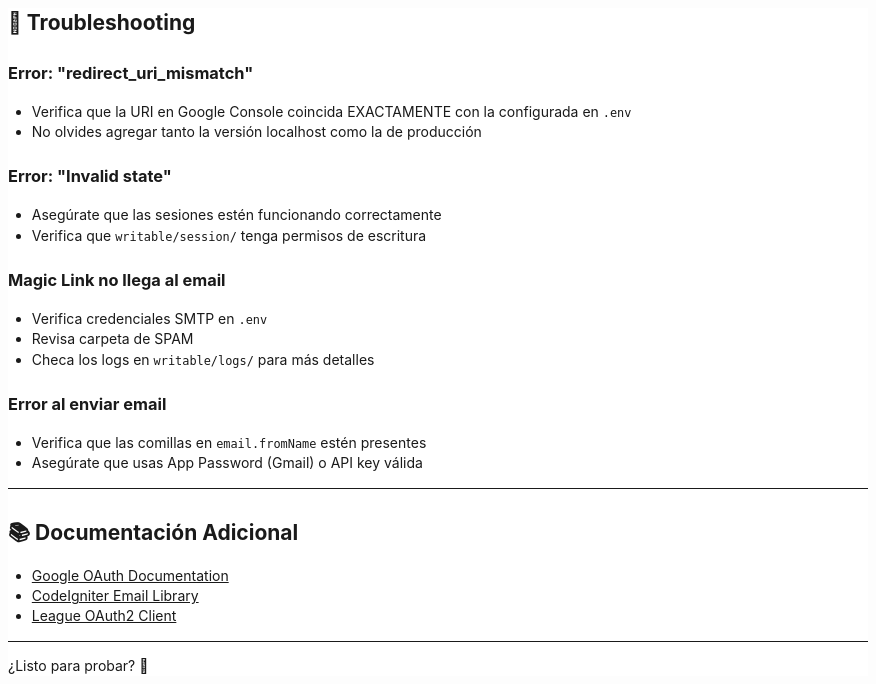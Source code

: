 ## 🔧 **Troubleshooting**

### Error: "redirect_uri_mismatch"
- Verifica que la URI en Google Console coincida EXACTAMENTE con la configurada en `.env`
- No olvides agregar tanto la versión localhost como la de producción

### Error: "Invalid state"
- Asegúrate que las sesiones estén funcionando correctamente
- Verifica que `writable/session/` tenga permisos de escritura

### Magic Link no llega al email
- Verifica credenciales SMTP en `.env`
- Revisa carpeta de SPAM
- Checa los logs en `writable/logs/` para más detalles

### Error al enviar email
- Verifica que las comillas en `email.fromName` estén presentes
- Asegúrate que usas App Password (Gmail) o API key válida

---

## 📚 **Documentación Adicional**

- [Google OAuth Documentation](https://developers.google.com/identity/protocols/oauth2)
- [CodeIgniter Email Library](https://codeigniter.com/user_guide/libraries/email.html)
- [League OAuth2 Client](https://oauth2-client.thephpleague.com/)

---

¿Listo para probar? 🎉
